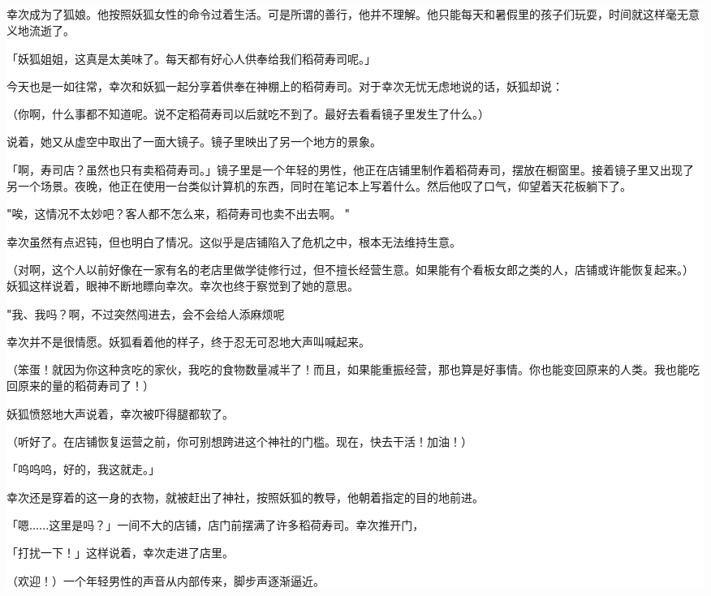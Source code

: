 幸次成为了狐娘。他按照妖狐女性的命令过着生活。可是所谓的善行，他并不理解。他只能每天和暑假里的孩子们玩耍，时间就这样毫无意义地流逝了。





「妖狐姐姐，这真是太美味了。每天都有好心人供奉给我们稻荷寿司呢。」



今天也是一如往常，幸次和妖狐一起分享着供奉在神棚上的稻荷寿司。对于幸次无忧无虑地说的话，妖狐却说：



（你啊，什么事都不知道呢。说不定稻荷寿司以后就吃不到了。最好去看看镜子里发生了什么。）



说着，她又从虚空中取出了一面大镜子。镜子里映出了另一个地方的景象。



「啊，寿司店？虽然也只有卖稻荷寿司。」镜子里是一个年轻的男性，他正在店铺里制作着稻荷寿司，摆放在橱窗里。接着镜子里又出现了另一个场景。夜晚，他正在使用一台类似计算机的东西，同时在笔记本上写着什么。然后他叹了口气，仰望着天花板躺下了。



 "唉，这情况不太妙吧？客人都不怎么来，稻荷寿司也卖不出去啊。 "



幸次虽然有点迟钝，但也明白了情况。这似乎是店铺陷入了危机之中，根本无法维持生意。



（对啊，这个人以前好像在一家有名的老店里做学徒修行过，但不擅长经营生意。如果能有个看板女郎之类的人，店铺或许能恢复起来。）妖狐这样说着，眼神不断地瞟向幸次。幸次也终于察觉到了她的意思。



 "我、我吗？啊，不过突然闯进去，会不会给人添麻烦呢



幸次并不是很情愿。妖狐看着他的样子，终于忍无可忍地大声叫喊起来。



（笨蛋！就因为你这种贪吃的家伙，我吃的食物数量减半了！而且，如果能重振经营，那也算是好事情。你也能变回原来的人类。我也能吃回原来的量的稻荷寿司了！）



妖狐愤怒地大声说着，幸次被吓得腿都软了。



（听好了。在店铺恢复运营之前，你可别想跨进这个神社的门槛。现在，快去干活！加油！）



「呜呜呜，好的，我这就走。」



幸次还是穿着的这一身的衣物，就被赶出了神社，按照妖狐的教导，他朝着指定的目的地前进。



「嗯......这里是吗？」一间不大的店铺，店门前摆满了许多稻荷寿司。幸次推开门，



「打扰一下！」这样说着，幸次走进了店里。



（欢迎！）一个年轻男性的声音从内部传来，脚步声逐渐逼近。
